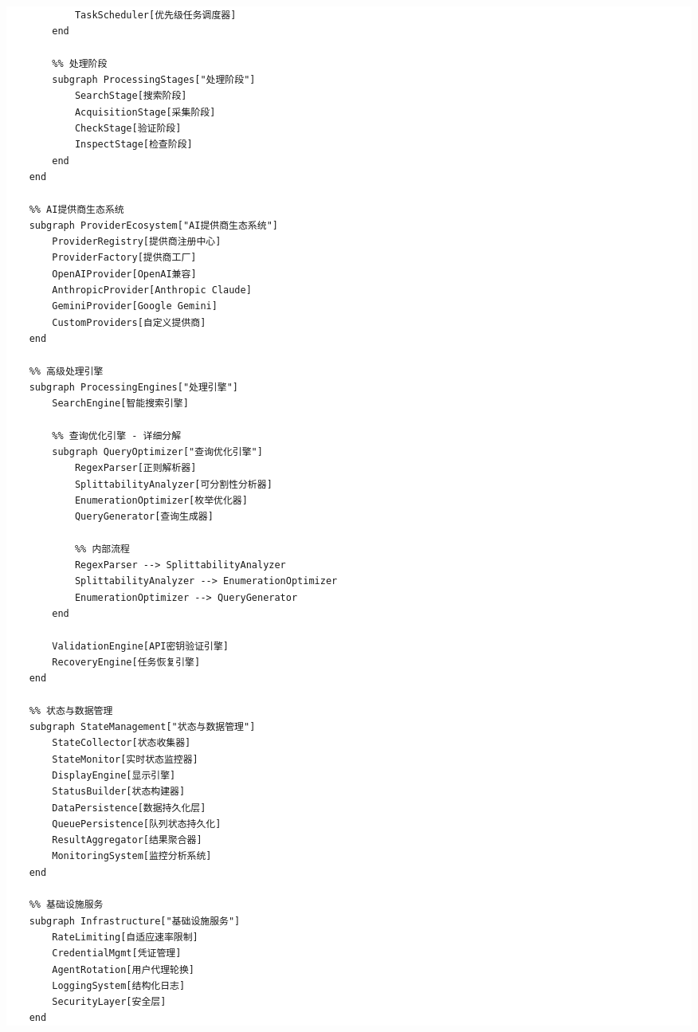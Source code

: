 ```mermaid
            TaskScheduler[优先级任务调度器]
        end
        
        %% 处理阶段
        subgraph ProcessingStages["处理阶段"]
            SearchStage[搜索阶段]
            AcquisitionStage[采集阶段]
            CheckStage[验证阶段]
            InspectStage[检查阶段]
        end
    end
    
    %% AI提供商生态系统
    subgraph ProviderEcosystem["AI提供商生态系统"]
        ProviderRegistry[提供商注册中心]
        ProviderFactory[提供商工厂]
        OpenAIProvider[OpenAI兼容]
        AnthropicProvider[Anthropic Claude]
        GeminiProvider[Google Gemini]
        CustomProviders[自定义提供商]
    end
    
    %% 高级处理引擎
    subgraph ProcessingEngines["处理引擎"]
        SearchEngine[智能搜索引擎]
        
        %% 查询优化引擎 - 详细分解
        subgraph QueryOptimizer["查询优化引擎"]
            RegexParser[正则解析器]
            SplittabilityAnalyzer[可分割性分析器]
            EnumerationOptimizer[枚举优化器]
            QueryGenerator[查询生成器]
            
            %% 内部流程
            RegexParser --> SplittabilityAnalyzer
            SplittabilityAnalyzer --> EnumerationOptimizer
            EnumerationOptimizer --> QueryGenerator
        end
        
        ValidationEngine[API密钥验证引擎]
        RecoveryEngine[任务恢复引擎]
    end
    
    %% 状态与数据管理
    subgraph StateManagement["状态与数据管理"]
        StateCollector[状态收集器]
        StateMonitor[实时状态监控器]
        DisplayEngine[显示引擎]
        StatusBuilder[状态构建器]
        DataPersistence[数据持久化层]
        QueuePersistence[队列状态持久化]
        ResultAggregator[结果聚合器]
        MonitoringSystem[监控分析系统]
    end
    
    %% 基础设施服务
    subgraph Infrastructure["基础设施服务"]
        RateLimiting[自适应速率限制]
        CredentialMgmt[凭证管理]
        AgentRotation[用户代理轮换]
        LoggingSystem[结构化日志]
        SecurityLayer[安全层]
    end
```